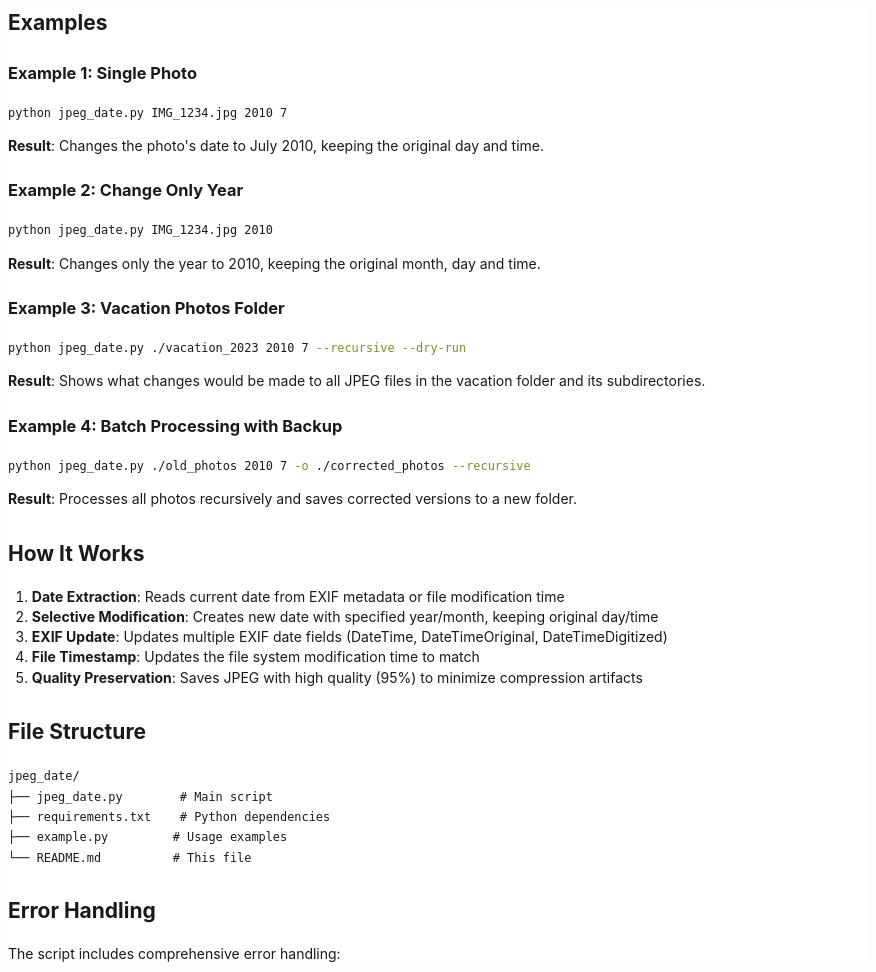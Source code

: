 ## Examples

### Example 1: Single Photo
```bash
python jpeg_date.py IMG_1234.jpg 2010 7
```
**Result**: Changes the photo's date to July 2010, keeping the original day and time.

### Example 2: Change Only Year
```bash
python jpeg_date.py IMG_1234.jpg 2010
```
**Result**: Changes only the year to 2010, keeping the original month, day and time.

### Example 3: Vacation Photos Folder
```bash
python jpeg_date.py ./vacation_2023 2010 7 --recursive --dry-run
```
**Result**: Shows what changes would be made to all JPEG files in the vacation folder and its subdirectories.

### Example 4: Batch Processing with Backup
```bash
python jpeg_date.py ./old_photos 2010 7 -o ./corrected_photos --recursive
```
**Result**: Processes all photos recursively and saves corrected versions to a new folder.

## How It Works

1. **Date Extraction**: Reads current date from EXIF metadata or file modification time
2. **Selective Modification**: Creates new date with specified year/month, keeping original day/time
3. **EXIF Update**: Updates multiple EXIF date fields (DateTime, DateTimeOriginal, DateTimeDigitized)
4. **File Timestamp**: Updates the file system modification time to match
5. **Quality Preservation**: Saves JPEG with high quality (95%) to minimize compression artifacts

## File Structure

```
jpeg_date/
├── jpeg_date.py        # Main script
├── requirements.txt    # Python dependencies
├── example.py         # Usage examples
└── README.md          # This file
```

## Error Handling

The script includes comprehensive error handling:
